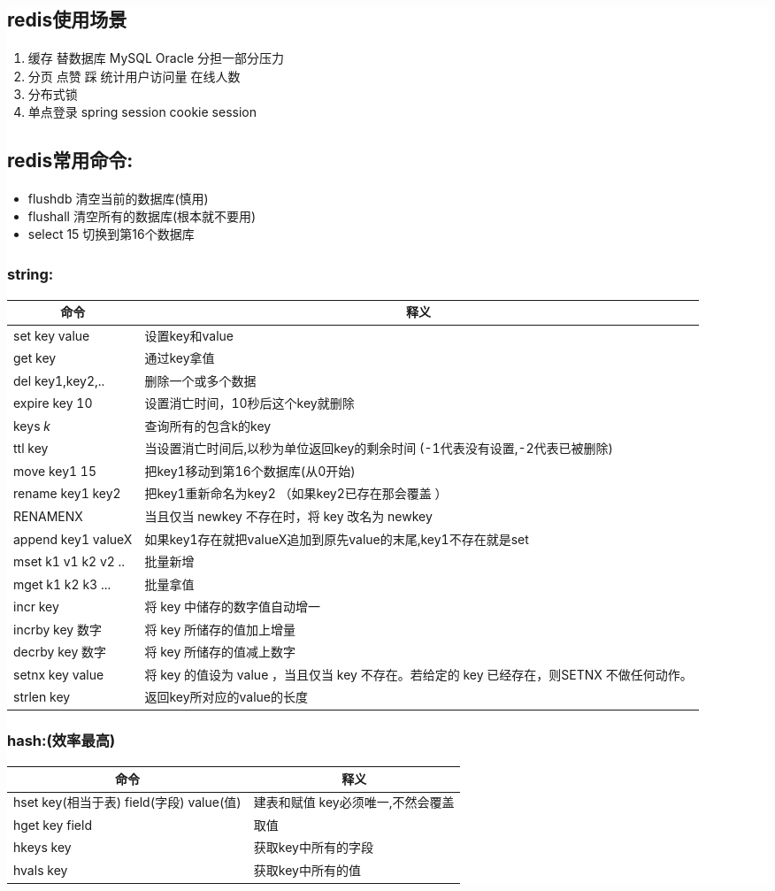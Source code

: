 ## redis使用场景
1. 缓存  替数据库 MySQL Oracle 分担一部分压力
2. 分页  点赞  踩  统计用户访问量  在线人数
3. 分布式锁
4. 单点登录 spring session cookie session

## redis常用命令:

- flushdb  清空当前的数据库(慎用)
- flushall   清空所有的数据库(根本就不要用)
- select 15 切换到第16个数据库

### string:
|   命令   |    释义  |
| ---- | ---- |
|  set key value    |   设置key和value   |
|   get key    |   通过key拿值   |
|   del key1,key2,..    |  删除一个或多个数据    |
|   expire key 10   |   设置消亡时间，10秒后这个key就删除   |
|    keys *k*  |    查询所有的包含k的key   |
|   ttl key    |    当设置消亡时间后,以秒为单位返回key的剩余时间 (-1代表没有设置,-2代表已被删除)  |
|  move key1 15    |  把key1移动到第16个数据库(从0开始)    |
|   rename key1 key2   |   把key1重新命名为key2 （如果key2已存在那会覆盖 ）  |
|   RENAMENX    |   当且仅当 newkey 不存在时，将 key 改名为 newkey    |
|   append key1 valueX    |    如果key1存在就把valueX追加到原先value的末尾,key1不存在就是set   |
|   mset k1 v1 k2 v2 ..    |   批量新增    |
|    mget k1 k2 k3 ...   |     批量拿值  |
|    incr key    |  将 key 中储存的数字值自动增一     |
|    incrby key 数字    |  将 key 所储存的值加上增量     |
|   decrby key 数字    |   将 key 所储存的值减上数字    |
|    setnx key value   |  将 key 的值设为 value ，当且仅当 key 不存在。若给定的 key 已经存在，则SETNX 不做任何动作。     |
|    strlen key    |   返回key所对应的value的长度    |

### hash:(效率最高)

| 命令                                     | 释义                              |
| ---------------------------------------- | --------------------------------- |
| hset key(相当于表) field(字段) value(值) | 建表和赋值 key必须唯一,不然会覆盖 |
| hget key field                           | 取值                              |
| hkeys key                                | 获取key中所有的字段               |
| hvals key                                | 获取key中所有的值                 |

